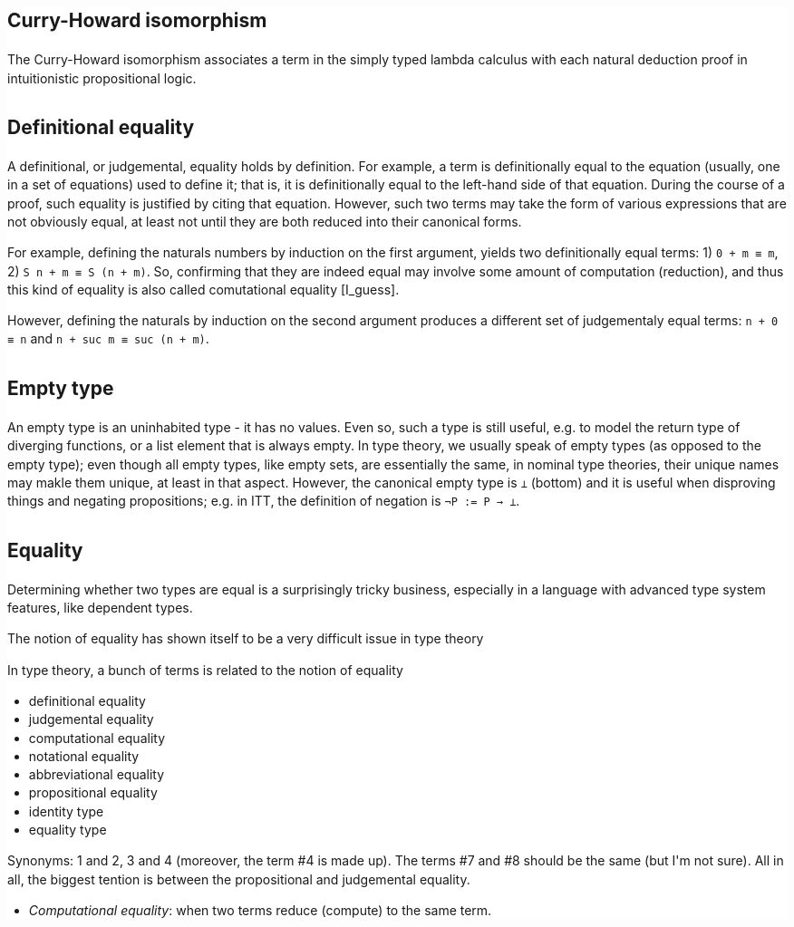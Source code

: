 ## Curry-Howard isomorphism
The Curry-Howard isomorphism associates a term in the simply typed lambda calculus with each natural deduction proof in intuitionistic propositional logic.

## Definitional equality
A definitional, or judgemental, equality holds by definition. For example, a term is definitionally equal to the equation (usually, one in a set of equations) used to define it; that is, it is definitionally equal to the left-hand side of that equation. During the course of a proof, such equality is justified by citing that equation. However, such two terms may take the form of various expressions that are not obviously equal, at least not until they are both reduced into their canonical forms.

For example, defining the naturals numbers by induction on the first argument, yields two definitionally equal terms: 1) `0 + m ≡ m`, 2) `S n + m ≡ S (n + m)`. So, confirming that they are indeed equal may involve some amount of computation (reduction), and thus this kind of equality is also called comutational equality [I_guess].


However, defining the naturals by induction on the second argument produces a different set of judgementaly equal terms: `n + 0 ≡ n` and `n + suc m ≡ suc (n + m)`.

## Empty type
An empty type is an uninhabited type - it has no values. Even so, such a type is still useful, e.g. to model the return type of diverging functions, or a list element that is always empty. In type theory, we usually speak of empty types (as opposed to the empty type); even though all empty types, like empty sets, are essentially the same, in nominal type theories, their unique names may makle them unique, at least in that aspect. However, the canonical empty type is `⊥` (bottom) and it is useful when disproving things and negating propositions; e.g. in ITT, the definition of negation is `¬P := P → ⊥`.

## Equality
Determining whether two types are equal is a surprisingly tricky business, especially in a language with advanced type system features, like dependent types.


The notion of equality has shown itself to be a very difficult issue in type theory

In type theory, a bunch of terms is related to the notion of equality
- definitional equality
- judgemental equality
- computational equality
- notational equality
- abbreviational equality
- propositional equality
- identity type
- equality type

Synonyms: 1 and 2, 3 and 4 (moreover, the term #4 is made up). The terms #7 and #8 should be the same (but I'm not sure). All in all, the biggest tention is between the propositional and judgemental equality.

- *Computational equality*: when two terms reduce (compute) to the same term.
